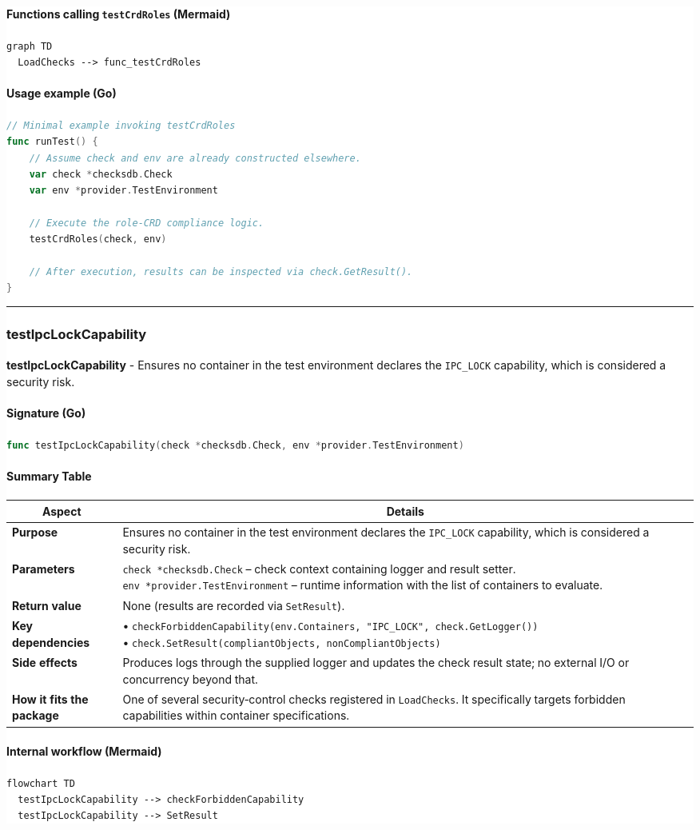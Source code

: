 #### Functions calling `testCrdRoles` (Mermaid)

```mermaid
graph TD
  LoadChecks --> func_testCrdRoles
```

#### Usage example (Go)

```go
// Minimal example invoking testCrdRoles
func runTest() {
    // Assume check and env are already constructed elsewhere.
    var check *checksdb.Check
    var env *provider.TestEnvironment

    // Execute the role‑CRD compliance logic.
    testCrdRoles(check, env)

    // After execution, results can be inspected via check.GetResult().
}
```

---

### testIpcLockCapability

**testIpcLockCapability** - Ensures no container in the test environment declares the `IPC_LOCK` capability, which is considered a security risk.


#### Signature (Go)
```go
func testIpcLockCapability(check *checksdb.Check, env *provider.TestEnvironment)
```

#### Summary Table
| Aspect | Details |
|--------|---------|
| **Purpose** | Ensures no container in the test environment declares the `IPC_LOCK` capability, which is considered a security risk. |
| **Parameters** | `check *checksdb.Check` – check context containing logger and result setter.<br>`env *provider.TestEnvironment` – runtime information with the list of containers to evaluate. |
| **Return value** | None (results are recorded via `SetResult`). |
| **Key dependencies** | • `checkForbiddenCapability(env.Containers, "IPC_LOCK", check.GetLogger())`<br>• `check.SetResult(compliantObjects, nonCompliantObjects)` |
| **Side effects** | Produces logs through the supplied logger and updates the check result state; no external I/O or concurrency beyond that. |
| **How it fits the package** | One of several security‑control checks registered in `LoadChecks`. It specifically targets forbidden capabilities within container specifications. |

#### Internal workflow (Mermaid)
```mermaid
flowchart TD
  testIpcLockCapability --> checkForbiddenCapability
  testIpcLockCapability --> SetResult
```
